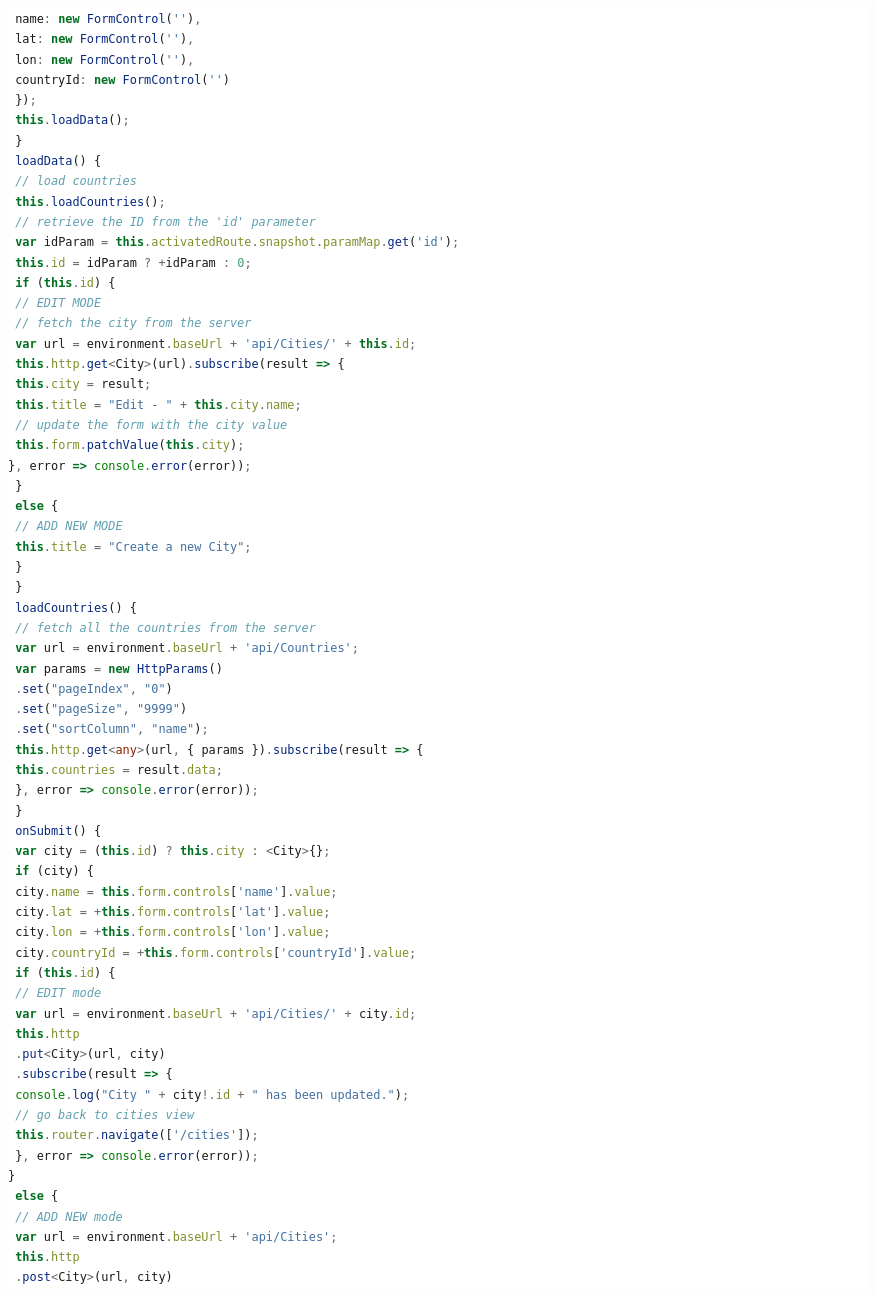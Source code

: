 ```ts
 name: new FormControl(''),
 lat: new FormControl(''),
 lon: new FormControl(''),
 countryId: new FormControl('')
 });
 this.loadData();
 }
 loadData() {
 // load countries
 this.loadCountries();
 // retrieve the ID from the 'id' parameter
 var idParam = this.activatedRoute.snapshot.paramMap.get('id');
 this.id = idParam ? +idParam : 0;
 if (this.id) {
 // EDIT MODE
 // fetch the city from the server
 var url = environment.baseUrl + 'api/Cities/' + this.id;
 this.http.get<City>(url).subscribe(result => {
 this.city = result;
 this.title = "Edit - " + this.city.name;
 // update the form with the city value
 this.form.patchValue(this.city);
}, error => console.error(error));
 }
 else {
 // ADD NEW MODE
 this.title = "Create a new City";
 }
 }
 loadCountries() {
 // fetch all the countries from the server
 var url = environment.baseUrl + 'api/Countries';
 var params = new HttpParams()
 .set("pageIndex", "0")
 .set("pageSize", "9999")
 .set("sortColumn", "name");
 this.http.get<any>(url, { params }).subscribe(result => {
 this.countries = result.data;
 }, error => console.error(error));
 }
 onSubmit() {
 var city = (this.id) ? this.city : <City>{};
 if (city) {
 city.name = this.form.controls['name'].value;
 city.lat = +this.form.controls['lat'].value;
 city.lon = +this.form.controls['lon'].value;
 city.countryId = +this.form.controls['countryId'].value;
 if (this.id) {
 // EDIT mode
 var url = environment.baseUrl + 'api/Cities/' + city.id;
 this.http
 .put<City>(url, city)
 .subscribe(result => {
 console.log("City " + city!.id + " has been updated.");
 // go back to cities view
 this.router.navigate(['/cities']);
 }, error => console.error(error));
}
 else {
 // ADD NEW mode
 var url = environment.baseUrl + 'api/Cities';
 this.http
 .post<City>(url, city)
```

 [key: string]: any